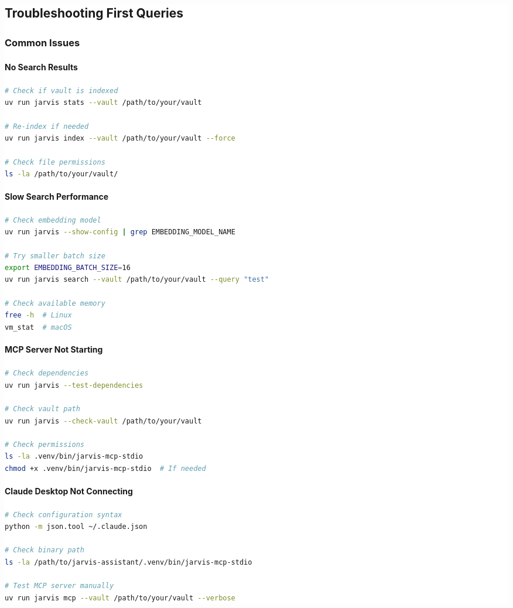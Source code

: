 ## Troubleshooting First Queries

### Common Issues

#### No Search Results
```bash
# Check if vault is indexed
uv run jarvis stats --vault /path/to/your/vault

# Re-index if needed
uv run jarvis index --vault /path/to/your/vault --force

# Check file permissions
ls -la /path/to/your/vault/
```

#### Slow Search Performance
```bash
# Check embedding model
uv run jarvis --show-config | grep EMBEDDING_MODEL_NAME

# Try smaller batch size
export EMBEDDING_BATCH_SIZE=16
uv run jarvis search --vault /path/to/your/vault --query "test"

# Check available memory
free -h  # Linux
vm_stat  # macOS
```

#### MCP Server Not Starting
```bash
# Check dependencies
uv run jarvis --test-dependencies

# Check vault path
uv run jarvis --check-vault /path/to/your/vault

# Check permissions
ls -la .venv/bin/jarvis-mcp-stdio
chmod +x .venv/bin/jarvis-mcp-stdio  # If needed
```

#### Claude Desktop Not Connecting
```bash
# Check configuration syntax
python -m json.tool ~/.claude.json

# Check binary path
ls -la /path/to/jarvis-assistant/.venv/bin/jarvis-mcp-stdio

# Test MCP server manually
uv run jarvis mcp --vault /path/to/your/vault --verbose
```

